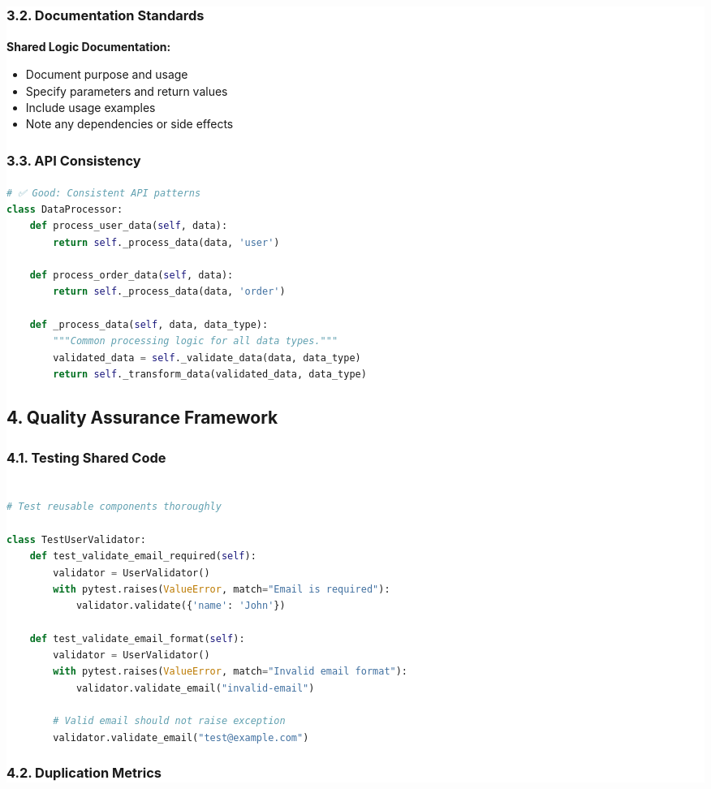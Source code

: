 ### 3.2. Documentation Standards

**Shared Logic Documentation:**

- Document purpose and usage
- Specify parameters and return values
- Include usage examples
- Note any dependencies or side effects

### 3.3. API Consistency

```python
# ✅ Good: Consistent API patterns
class DataProcessor:
    def process_user_data(self, data):
        return self._process_data(data, 'user')
    
    def process_order_data(self, data):
        return self._process_data(data, 'order')
    
    def _process_data(self, data, data_type):
        """Common processing logic for all data types."""
        validated_data = self._validate_data(data, data_type)
        return self._transform_data(validated_data, data_type)
```

## 4. Quality Assurance Framework

### 4.1. Testing Shared Code

```python

# Test reusable components thoroughly

class TestUserValidator:
    def test_validate_email_required(self):
        validator = UserValidator()
        with pytest.raises(ValueError, match="Email is required"):
            validator.validate({'name': 'John'})

    def test_validate_email_format(self):
        validator = UserValidator()
        with pytest.raises(ValueError, match="Invalid email format"):
            validator.validate_email("invalid-email")
        
        # Valid email should not raise exception
        validator.validate_email("test@example.com")

```

### 4.2. Duplication Metrics
